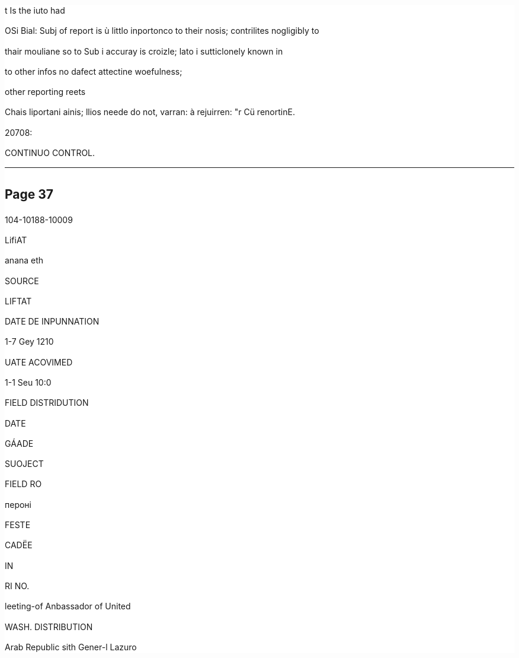 t Is the iuto had

OSi Bial: Subj of report is ù littlo inportonco to their nosis; contrilites nogligibly to

thair mouliane so to Sub i accuray is croizle; lato i sutticlonely known in

to other infos no dafect attectine woefulness;

other reporting reets

Chais liportani ainis; llios neede do not, varran: à rejuirren: "r Cü renortinE.

20708:

CONTINUO CONTROL.

---

## Page 37

104-10188-10009

LifiAT

anana eth

SOURCE

LIFTAT

DATE DE INPUNNATION

1-7 Gey 1210

UATE ACOVIMED

1-1 Seu 10:0

FIELD DISTRIDUTION

DATE

GÁADE

SUOJECT

FIELD RO

пероні

FESTE

CADËE

IN

RI NO.

leeting-of Anbassador of United

WASH. DISTRIBUTION

Arab Republic sith Gener-l Lazuro
